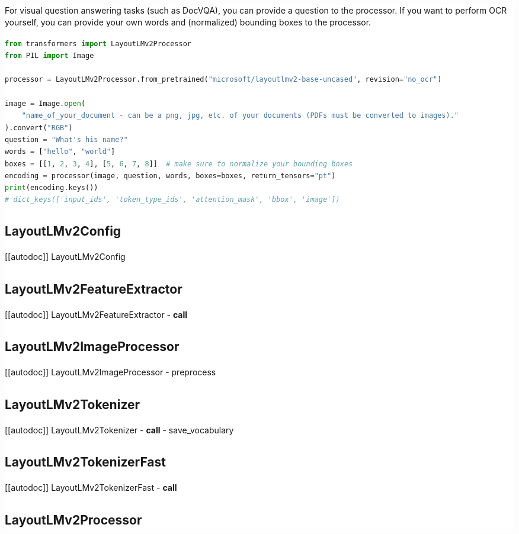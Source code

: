 For visual question answering tasks (such as DocVQA), you can provide a question to the processor. If you want to
perform OCR yourself, you can provide your own words and (normalized) bounding boxes to the processor.

```python
from transformers import LayoutLMv2Processor
from PIL import Image

processor = LayoutLMv2Processor.from_pretrained("microsoft/layoutlmv2-base-uncased", revision="no_ocr")

image = Image.open(
    "name_of_your_document - can be a png, jpg, etc. of your documents (PDFs must be converted to images)."
).convert("RGB")
question = "What's his name?"
words = ["hello", "world"]
boxes = [[1, 2, 3, 4], [5, 6, 7, 8]]  # make sure to normalize your bounding boxes
encoding = processor(image, question, words, boxes=boxes, return_tensors="pt")
print(encoding.keys())
# dict_keys(['input_ids', 'token_type_ids', 'attention_mask', 'bbox', 'image'])
```

## LayoutLMv2Config

[[autodoc]] LayoutLMv2Config

## LayoutLMv2FeatureExtractor

[[autodoc]] LayoutLMv2FeatureExtractor
    - __call__

## LayoutLMv2ImageProcessor

[[autodoc]] LayoutLMv2ImageProcessor
    - preprocess

## LayoutLMv2Tokenizer

[[autodoc]] LayoutLMv2Tokenizer
    - __call__
    - save_vocabulary

## LayoutLMv2TokenizerFast

[[autodoc]] LayoutLMv2TokenizerFast
    - __call__

## LayoutLMv2Processor
